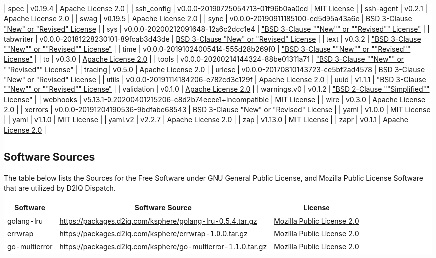 |  spec | v0.19.4 | [Apache License 2.0](https://github.com/go-openapi/spec/blob/master/LICENSE) |
|  ssh_config | v0.0.0-20190725054713-01f96b0aa0cd | [MIT License](https://github.com/kevinburke/ssh_config/blob/master/LICENSE) |
|  ssh-agent | v0.2.1 | [Apache License 2.0](https://github.com/xanzy/ssh-agent/blob/master/LICENSE) |
|  swag | v0.19.5 | [Apache License 2.0](https://github.com/go-openapi/swag/blob/master/LICENSE) |
|  sync | v0.0.0-20190911185100-cd5d95a43a6e | [BSD 3-Clause "New" or "Revised" License](https://godoc.org/golang.org/x/sync#) |
|  sys | v0.0.0-20200212091648-12a6c2dcc1e4 | ["BSD 3-Clause ""New"" or ""Revised"" License"](https://opensource.org/licenses/BSD-3-Clause) |
|  tabwriter | v0.0.0-20181228230101-89fcab3d43de | [BSD 3-Clause "New" or "Revised" License](https://github.com/liggitt/tabwriter/blob/master/LICENSE) |
|  text | v0.3.2 | ["BSD 3-Clause ""New"" or ""Revised"" License"](https://opensource.org/licenses/BSD-3-Clause) |
|  time | v0.0.0-20191024005414-555d28b269f0 | ["BSD 3-Clause ""New"" or ""Revised"" License"](https://opensource.org/licenses/BSD-3-Clause) |
|  to | v0.3.0 | [Apache License 2.0](https://github.com/Azure/go-autorest/blob/master/LICENSE) |
|  tools | v0.0.0-20200214144324-88be01311a71 | ["BSD 3-Clause ""New"" or ""Revised"" License"](https://opensource.org/licenses/BSD-3-Clause) |
|  tracing | v0.5.0 | [Apache License 2.0](https://github.com/Azure/go-autorest/blob/master/LICENSE) |
|  urlesc | v0.0.0-20170810143723-de5bf2ad4578 | [BSD 3-Clause "New" or "Revised" License](https://github.com/PuerkitoBio/urlesc/blob/master/LICENSE) |
|  utils | v0.0.0-20191114184206-e782cd3c129f | [Apache License 2.0](https://www.apache.org/licenses/LICENSE-2.0) |
|  uuid | v1.1.1 | ["BSD 3-Clause ""New"" or ""Revised"" License"](https://github.com/google/uuid/blob/master/LICENSE) |
|  validation | v0.1.0 | [Apache License 2.0](https://github.com/Azure/go-autorest/blob/master/LICENSE) |
|  warnings.v0 | v0.1.2 | ["BSD 2-Clause ""Simplified"" License"](https://opensource.org/licenses/BSD-2-Clause) |
|  webhooks | v5.13.1-0.20200401215206-c8d2b74ecee1+incompatible | [MIT License](https://gopkg.in/go-playground/webhooks.v5) |
|  wire | v0.3.0 | [Apache License 2.0](https://github.com/google/wire/blob/master/LICENSE) |
|  xerrors | v0.0.0-20191204190536-9bdfabe68543 | [BSD 3-Clause "New" or "Revised" License](https://pkg.go.dev/golang.org/x/xerrors?tab=licenses#LICENSE) |
|  yaml | v1.0.0 | [MIT License](https://github.com/ghodss/yaml/blob/master/LICENSE) |
|  yaml | v1.1.0 | [MIT License](https://github.com/kubernetes-sigs/yaml/blob/master/LICENSE) |
|  yaml.v2 | v2.2.7 | [Apache License 2.0](https://github.com/go-yaml/yaml/blob/v2/LICENSE) |
|  zap | v1.13.0 | [MIT License](https://pkg.go.dev/mod/go.uber.org/zap?tab=licenses#LICENSE.txt) |
|  zapr | v0.1.1 | [Apache License 2.0](https://github.com/go-logr/zapr/blob/master/LICENSE) |


## Software Sources

The table below lists the Sources for the Free Software under GNU General Public License, and Mozilla Public License
Software that are utilized by D2IQ Dispatch.


| Software       | Software Source                                              | License                                                                                      |
| -------------- | ------------------------------------------------------------ | -------------------------------------------------------------------------------------------- |
| golang-lru     | https://packages.d2iq.com/ksphere/golang-lru-0.5.4.tar.gz    | [Mozilla Public License 2.0](https://github.com/hashicorp/golang-lru/blob/v0.5.4/LICENSE)    |
| errwrap        | https://packages.d2iq.com/ksphere/errwrap-1.0.0.tar.gz       | [Mozilla Public License 2.0](https://github.com/hashicorp/errwrap/blob/v1.0.0/LICENSE)       |
| go-multierror  | https://packages.d2iq.com/ksphere/go-multierror-1.1.0.tar.gz | [Mozilla Public License 2.0](https://github.com/hashicorp/go-multierror/blob/v1.1.0/LICENSE) |

